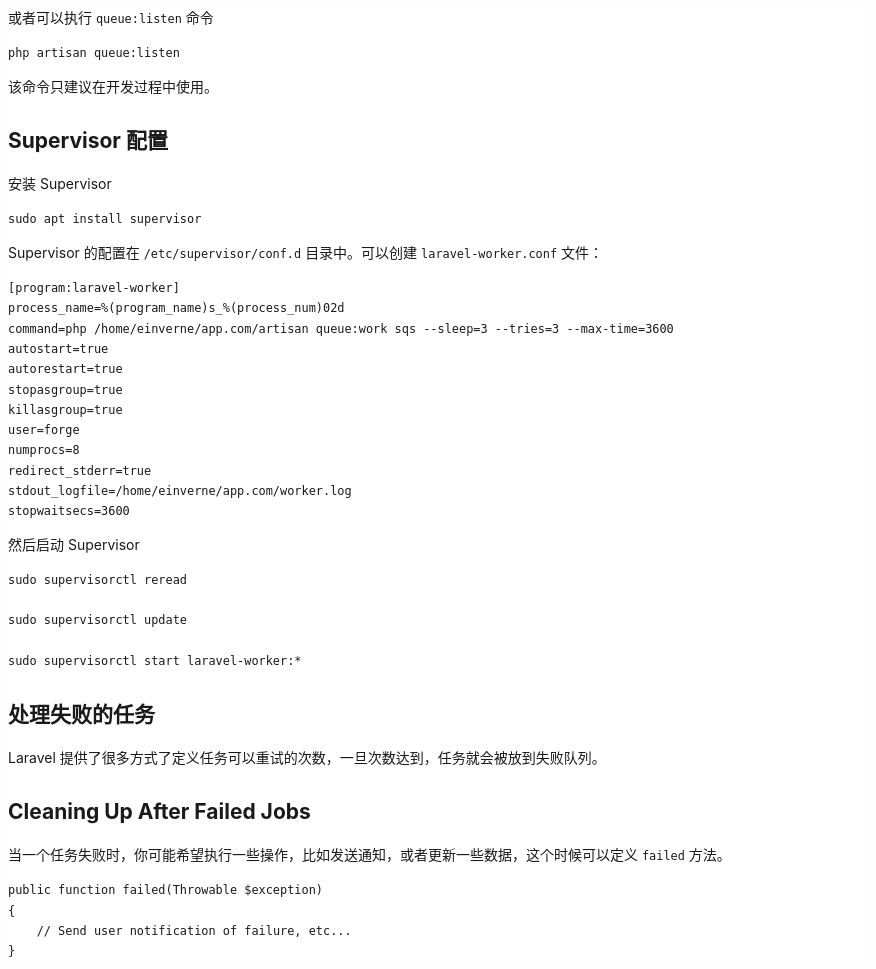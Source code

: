 或者可以执行 `queue:listen` 命令

    php artisan queue:listen
 
该命令只建议在开发过程中使用。


## Supervisor 配置

安装 Supervisor

    sudo apt install supervisor

Supervisor 的配置在 `/etc/supervisor/conf.d` 目录中。可以创建 `laravel-worker.conf` 文件：

```
[program:laravel-worker]
process_name=%(program_name)s_%(process_num)02d
command=php /home/einverne/app.com/artisan queue:work sqs --sleep=3 --tries=3 --max-time=3600
autostart=true
autorestart=true
stopasgroup=true
killasgroup=true
user=forge
numprocs=8
redirect_stderr=true
stdout_logfile=/home/einverne/app.com/worker.log
stopwaitsecs=3600
```

然后启动 Supervisor

```
sudo supervisorctl reread
 
sudo supervisorctl update
 
sudo supervisorctl start laravel-worker:*
```



## 处理失败的任务

Laravel 提供了很多方式了定义任务可以重试的次数，一旦次数达到，任务就会被放到失败队列。




## Cleaning Up After Failed Jobs

当一个任务失败时，你可能希望执行一些操作，比如发送通知，或者更新一些数据，这个时候可以定义 `failed` 方法。

```
public function failed(Throwable $exception)
{
    // Send user notification of failure, etc...
}
```
